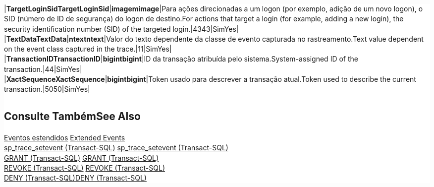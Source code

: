 |<span data-ttu-id="e82ab-261">**TargetLoginSid**</span><span class="sxs-lookup"><span data-stu-id="e82ab-261">**TargetLoginSid**</span></span>|<span data-ttu-id="e82ab-262">**imagem**</span><span class="sxs-lookup"><span data-stu-id="e82ab-262">**image**</span></span>|<span data-ttu-id="e82ab-263">Para ações direcionadas a um logon (por exemplo, adição de um novo logon), o SID (número de ID de segurança) do logon de destino.</span><span class="sxs-lookup"><span data-stu-id="e82ab-263">For actions that target a login (for example, adding a new login), the security identification number (SID) of the targeted login.</span></span>|<span data-ttu-id="e82ab-264">43</span><span class="sxs-lookup"><span data-stu-id="e82ab-264">43</span></span>|<span data-ttu-id="e82ab-265">Sim</span><span class="sxs-lookup"><span data-stu-id="e82ab-265">Yes</span></span>|  
|<span data-ttu-id="e82ab-266">**TextData**</span><span class="sxs-lookup"><span data-stu-id="e82ab-266">**TextData**</span></span>|<span data-ttu-id="e82ab-267">**ntext**</span><span class="sxs-lookup"><span data-stu-id="e82ab-267">**ntext**</span></span>|<span data-ttu-id="e82ab-268">Valor do texto dependente da classe de evento capturada no rastreamento.</span><span class="sxs-lookup"><span data-stu-id="e82ab-268">Text value dependent on the event class captured in the trace.</span></span>|<span data-ttu-id="e82ab-269">1</span><span class="sxs-lookup"><span data-stu-id="e82ab-269">1</span></span>|<span data-ttu-id="e82ab-270">Sim</span><span class="sxs-lookup"><span data-stu-id="e82ab-270">Yes</span></span>|  
|<span data-ttu-id="e82ab-271">**TransactionID**</span><span class="sxs-lookup"><span data-stu-id="e82ab-271">**TransactionID**</span></span>|<span data-ttu-id="e82ab-272">**bigint**</span><span class="sxs-lookup"><span data-stu-id="e82ab-272">**bigint**</span></span>|<span data-ttu-id="e82ab-273">ID da transação atribuída pelo sistema.</span><span class="sxs-lookup"><span data-stu-id="e82ab-273">System-assigned ID of the transaction.</span></span>|<span data-ttu-id="e82ab-274">4</span><span class="sxs-lookup"><span data-stu-id="e82ab-274">4</span></span>|<span data-ttu-id="e82ab-275">Sim</span><span class="sxs-lookup"><span data-stu-id="e82ab-275">Yes</span></span>|  
|<span data-ttu-id="e82ab-276">**XactSequence**</span><span class="sxs-lookup"><span data-stu-id="e82ab-276">**XactSequence**</span></span>|<span data-ttu-id="e82ab-277">**bigint**</span><span class="sxs-lookup"><span data-stu-id="e82ab-277">**bigint**</span></span>|<span data-ttu-id="e82ab-278">Token usado para descrever a transação atual.</span><span class="sxs-lookup"><span data-stu-id="e82ab-278">Token used to describe the current transaction.</span></span>|<span data-ttu-id="e82ab-279">50</span><span class="sxs-lookup"><span data-stu-id="e82ab-279">50</span></span>|<span data-ttu-id="e82ab-280">Sim</span><span class="sxs-lookup"><span data-stu-id="e82ab-280">Yes</span></span>|  
  
## <a name="see-also"></a><span data-ttu-id="e82ab-281">Consulte Também</span><span class="sxs-lookup"><span data-stu-id="e82ab-281">See Also</span></span>  
 <span data-ttu-id="e82ab-282">[Eventos estendidos](../extended-events/extended-events.md) </span><span class="sxs-lookup"><span data-stu-id="e82ab-282">[Extended Events](../extended-events/extended-events.md) </span></span>  
 <span data-ttu-id="e82ab-283">[sp_trace_setevent &#40;Transact-SQL&#41;](/sql/relational-databases/system-stored-procedures/sp-trace-setevent-transact-sql) </span><span class="sxs-lookup"><span data-stu-id="e82ab-283">[sp_trace_setevent &#40;Transact-SQL&#41;](/sql/relational-databases/system-stored-procedures/sp-trace-setevent-transact-sql) </span></span>  
 <span data-ttu-id="e82ab-284">[GRANT &#40;Transact-SQL&#41;](/sql/t-sql/statements/grant-transact-sql) </span><span class="sxs-lookup"><span data-stu-id="e82ab-284">[GRANT &#40;Transact-SQL&#41;](/sql/t-sql/statements/grant-transact-sql) </span></span>  
 <span data-ttu-id="e82ab-285">[REVOKE &#40;Transact-SQL&#41;](/sql/t-sql/statements/revoke-transact-sql) </span><span class="sxs-lookup"><span data-stu-id="e82ab-285">[REVOKE &#40;Transact-SQL&#41;](/sql/t-sql/statements/revoke-transact-sql) </span></span>  
 [<span data-ttu-id="e82ab-286">DENY &#40;Transact-SQL&#41;</span><span class="sxs-lookup"><span data-stu-id="e82ab-286">DENY &#40;Transact-SQL&#41;</span></span>](/sql/t-sql/statements/deny-transact-sql)  
  
  
